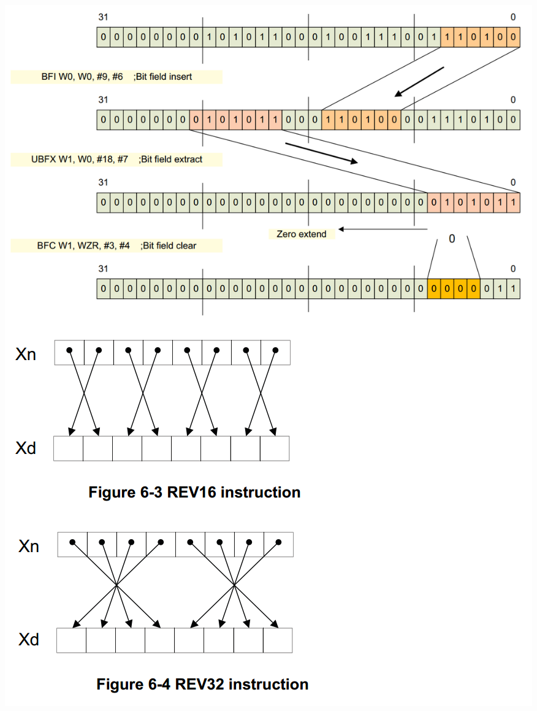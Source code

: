 ![](ARMv8学习记录02/2020-03-09-21-46-28.png)

![](ARMv8学习记录02/2020-03-09-21-48-58.png)

![](ARMv8学习记录02/2020-03-09-21-49-14.png)
